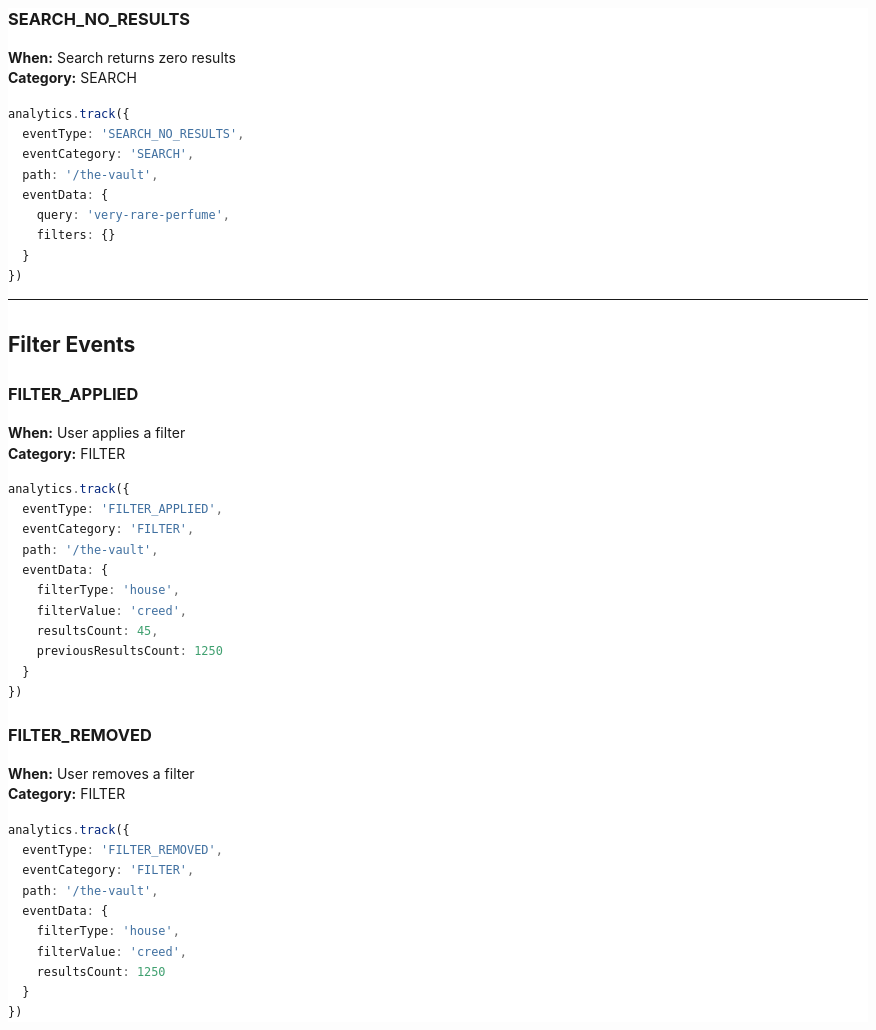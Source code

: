 ### SEARCH_NO_RESULTS

**When:** Search returns zero results  
**Category:** SEARCH

```typescript
analytics.track({
  eventType: 'SEARCH_NO_RESULTS',
  eventCategory: 'SEARCH',
  path: '/the-vault',
  eventData: {
    query: 'very-rare-perfume',
    filters: {}
  }
})
```

---

## Filter Events

### FILTER_APPLIED

**When:** User applies a filter  
**Category:** FILTER

```typescript
analytics.track({
  eventType: 'FILTER_APPLIED',
  eventCategory: 'FILTER',
  path: '/the-vault',
  eventData: {
    filterType: 'house',
    filterValue: 'creed',
    resultsCount: 45,
    previousResultsCount: 1250
  }
})
```

### FILTER_REMOVED

**When:** User removes a filter  
**Category:** FILTER

```typescript
analytics.track({
  eventType: 'FILTER_REMOVED',
  eventCategory: 'FILTER',
  path: '/the-vault',
  eventData: {
    filterType: 'house',
    filterValue: 'creed',
    resultsCount: 1250
  }
})
```
